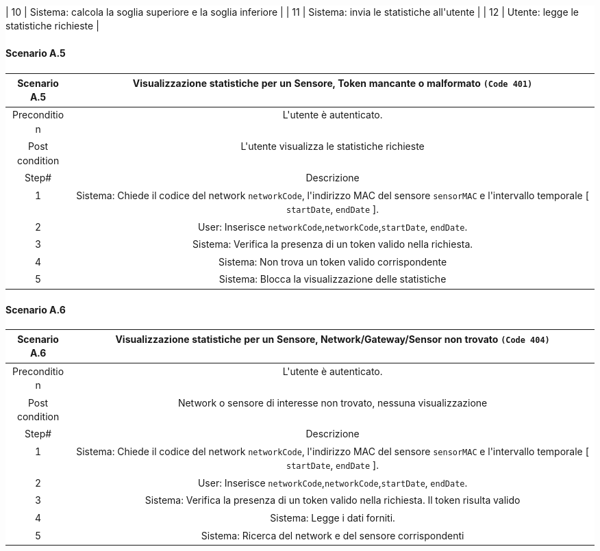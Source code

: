 |       10       |                                            Sistema: calcola la soglia superiore e la soglia inferiore                                             |
|       11       |                                                     Sistema: invia le statistiche all'utente                                                      |
|       12       |                                                      Utente: legge le statistiche richieste                                                       |

#### Scenario A.5

|  Scenario A.5  |                               Visualizzazione statistiche per un Sensore, Token mancante o malformato `(Code 401)`                                |
| :------------: | :-----------------------------------------------------------------------------------------------------------------------------------------------: |
|  Precondition  |                                                              L'utente è autenticato.                                                              |
| Post condition |                                                   L'utente visualizza le statistiche richieste                                                    |
|     Step#      |                                                                    Descrizione                                                                    |
|       1        | Sistema: Chiede il codice del network `networkCode`, l'indirizzo MAC del sensore `sensorMAC` e l'intervallo temporale [ `startDate`, `endDate` ]. |
|       2        |                                        User: Inserisce `networkCode`,`networkCode`,`startDate`, `endDate`.                                        |
|       3        |                                         Sistema: Verifica la presenza di un token valido nella richiesta.                                         |
|       4        |                                                 Sistema: Non trova un token valido corrispondente                                                 |
|       5        |                                               Sistema: Blocca la visualizzazione delle statistiche                                                |

#### Scenario A.6

|  Scenario A.6  |                            Visualizzazione statistiche per un Sensore, Network/Gateway/Sensor non trovato `(Code 404)`                            |
| :------------: | :-----------------------------------------------------------------------------------------------------------------------------------------------: |
|  Precondition  |                                                              L'utente è autenticato.                                                              |
| Post condition |                                        Network o sensore di interesse non trovato, nessuna visualizzazione                                        |
|     Step#      |                                                                    Descrizione                                                                    |
|       1        | Sistema: Chiede il codice del network `networkCode`, l'indirizzo MAC del sensore `sensorMAC` e l'intervallo temporale [ `startDate`, `endDate` ]. |
|       2        |                                        User: Inserisce `networkCode`,`networkCode`,`startDate`, `endDate`.                                        |
|       3        |                             Sistema: Verifica la presenza di un token valido nella richiesta. Il token risulta valido                             |
|       4        |                                                          Sistema: Legge i dati forniti.                                                           |
|       5        |                                             Sistema: Ricerca del network e del sensore corrispondenti                                             |
